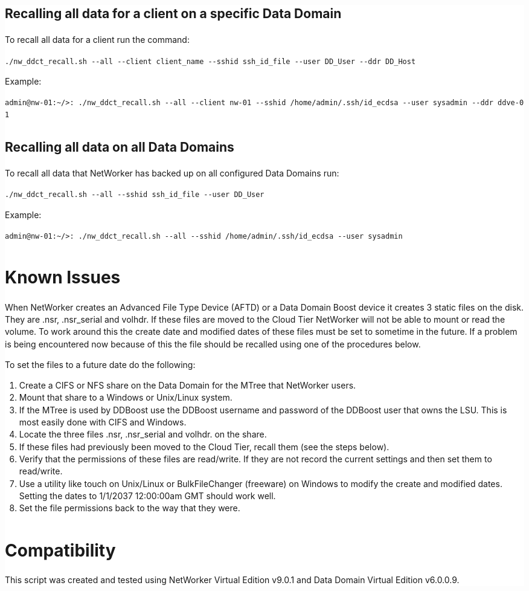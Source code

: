 ## Recalling all data for a client on a specific Data Domain

To recall all data for a client run the command:

`./nw_ddct_recall.sh --all --client client_name --sshid ssh_id_file --user DD_User --ddr DD_Host`
 
 
Example:
 
`admin@nw-01:~/>: ./nw_ddct_recall.sh --all --client nw-01 --sshid /home/admin/.ssh/id_ecdsa --user sysadmin --ddr ddve-01`

## Recalling all data on all Data Domains

To recall all data that NetWorker has backed up on all configured Data Domains run:

`./nw_ddct_recall.sh --all --sshid ssh_id_file --user DD_User`

Example:

`admin@nw-01:~/>: ./nw_ddct_recall.sh --all --sshid /home/admin/.ssh/id_ecdsa --user sysadmin`

# Known Issues

When NetWorker creates an Advanced File Type Device (AFTD) or a Data Domain Boost 
device it creates 3 static files on the disk. They are .nsr, .nsr_serial and volhdr. 
If these files are moved to the Cloud Tier NetWorker will not be able to mount or 
read the volume. To work around this the create date and modified dates of these 
files must be set to sometime in the future. If a problem is being encountered 
now because of this the file should be recalled using one of the procedures below.

To set the files to a future date do the following:

1. Create a CIFS or NFS share on the Data Domain for the MTree that NetWorker users. 
2. Mount that share to a Windows or Unix/Linux system. 
  1. If the MTree is used by DDBoost use the DDBoost username and password of the 
     DDBoost user that owns the LSU. This is most easily done with CIFS and Windows.
3. Locate the three files .nsr, .nsr_serial and volhdr. on the share.
4. If these files had previously been moved to the Cloud Tier, recall them (see 
   the steps below).
5. Verify that the permissions of these files are read/write. If they are not 
   record the current settings and then set them to read/write.
6. Use a utility like touch on Unix/Linux or BulkFileChanger (freeware) on Windows
   to modify the create and modified dates. Setting the dates to 
   1/1/2037 12:00:00am GMT should work well.
7. Set the file permissions back to the way that they were.

# Compatibility

This script was created and tested using NetWorker Virtual Edition v9.0.1 and Data Domain Virtual
Edition v6.0.0.9. 